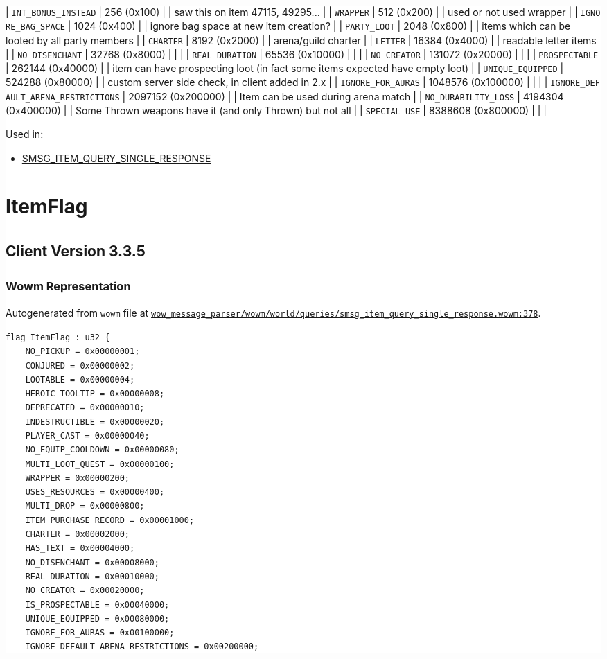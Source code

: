 | `INT_BONUS_INSTEAD` | 256 (0x100) |  | saw this on item 47115, 49295... |
| `WRAPPER` | 512 (0x200) |  | used or not used wrapper |
| `IGNORE_BAG_SPACE` | 1024 (0x400) |  | ignore bag space at new item creation? |
| `PARTY_LOOT` | 2048 (0x800) |  | items which can be looted by all party members |
| `CHARTER` | 8192 (0x2000) |  | arena/guild charter |
| `LETTER` | 16384 (0x4000) |  | readable letter items |
| `NO_DISENCHANT` | 32768 (0x8000) |  |  |
| `REAL_DURATION` | 65536 (0x10000) |  |  |
| `NO_CREATOR` | 131072 (0x20000) |  |  |
| `PROSPECTABLE` | 262144 (0x40000) |  | item can have prospecting loot (in fact some items expected have empty loot) |
| `UNIQUE_EQUIPPED` | 524288 (0x80000) |  | custom server side check, in client added in 2.x |
| `IGNORE_FOR_AURAS` | 1048576 (0x100000) |  |  |
| `IGNORE_DEFAULT_ARENA_RESTRICTIONS` | 2097152 (0x200000) |  | Item can be used during arena match |
| `NO_DURABILITY_LOSS` | 4194304 (0x400000) |  | Some Thrown weapons have it (and only Thrown) but not all |
| `SPECIAL_USE` | 8388608 (0x800000) |  |  |

Used in:
* [SMSG_ITEM_QUERY_SINGLE_RESPONSE](smsg_item_query_single_response.md)
# ItemFlag

## Client Version 3.3.5

### Wowm Representation

Autogenerated from `wowm` file at [`wow_message_parser/wowm/world/queries/smsg_item_query_single_response.wowm:378`](https://github.com/gtker/wow_messages/tree/main/wow_message_parser/wowm/world/queries/smsg_item_query_single_response.wowm#L378).

```rust,ignore
flag ItemFlag : u32 {
    NO_PICKUP = 0x00000001;
    CONJURED = 0x00000002;
    LOOTABLE = 0x00000004;
    HEROIC_TOOLTIP = 0x00000008;
    DEPRECATED = 0x00000010;
    INDESTRUCTIBLE = 0x00000020;
    PLAYER_CAST = 0x00000040;
    NO_EQUIP_COOLDOWN = 0x00000080;
    MULTI_LOOT_QUEST = 0x00000100;
    WRAPPER = 0x00000200;
    USES_RESOURCES = 0x00000400;
    MULTI_DROP = 0x00000800;
    ITEM_PURCHASE_RECORD = 0x00001000;
    CHARTER = 0x00002000;
    HAS_TEXT = 0x00004000;
    NO_DISENCHANT = 0x00008000;
    REAL_DURATION = 0x00010000;
    NO_CREATOR = 0x00020000;
    IS_PROSPECTABLE = 0x00040000;
    UNIQUE_EQUIPPED = 0x00080000;
    IGNORE_FOR_AURAS = 0x00100000;
    IGNORE_DEFAULT_ARENA_RESTRICTIONS = 0x00200000;
```